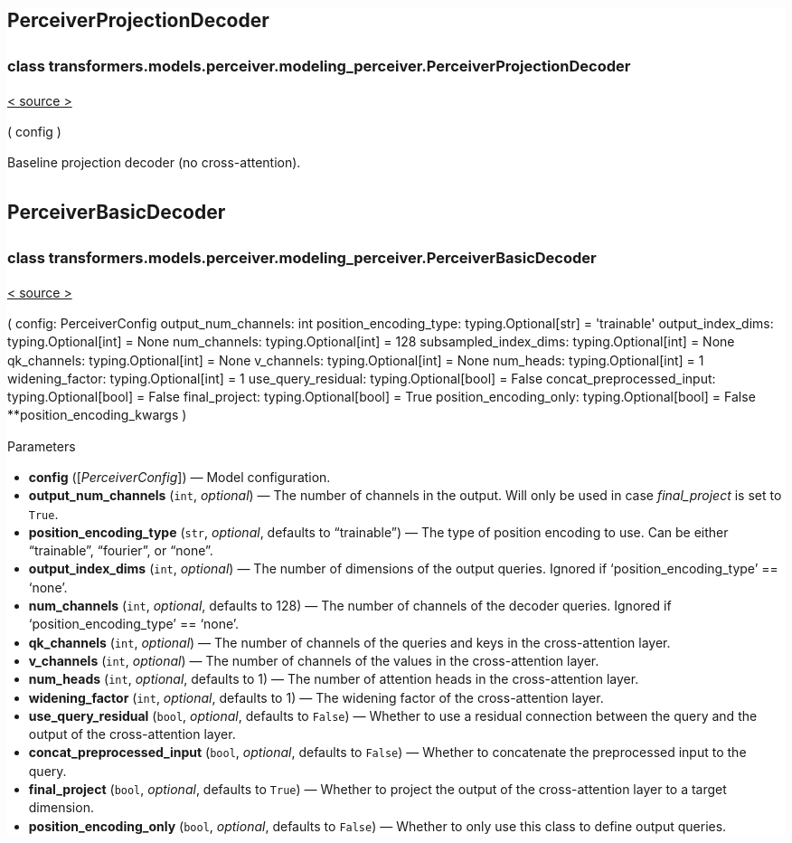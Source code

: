 ## PerceiverProjectionDecoder

### class transformers.models.perceiver.modeling\_perceiver.PerceiverProjectionDecoder

[< source \>](https://github.com/huggingface/transformers/blob/v4.34.0/src/transformers/models/perceiver/modeling_perceiver.py#L2051)

( config )

Baseline projection decoder (no cross-attention).

## PerceiverBasicDecoder

### class transformers.models.perceiver.modeling\_perceiver.PerceiverBasicDecoder

[< source \>](https://github.com/huggingface/transformers/blob/v4.34.0/src/transformers/models/perceiver/modeling_perceiver.py#L2077)

( config: PerceiverConfig output\_num\_channels: int position\_encoding\_type: typing.Optional\[str\] = 'trainable' output\_index\_dims: typing.Optional\[int\] = None num\_channels: typing.Optional\[int\] = 128 subsampled\_index\_dims: typing.Optional\[int\] = None qk\_channels: typing.Optional\[int\] = None v\_channels: typing.Optional\[int\] = None num\_heads: typing.Optional\[int\] = 1 widening\_factor: typing.Optional\[int\] = 1 use\_query\_residual: typing.Optional\[bool\] = False concat\_preprocessed\_input: typing.Optional\[bool\] = False final\_project: typing.Optional\[bool\] = True position\_encoding\_only: typing.Optional\[bool\] = False \*\*position\_encoding\_kwargs )

Parameters

-   **config** (\[_PerceiverConfig_\]) — Model configuration.
-   **output\_num\_channels** (`int`, _optional_) — The number of channels in the output. Will only be used in case _final\_project_ is set to `True`.
-   **position\_encoding\_type** (`str`, _optional_, defaults to “trainable”) — The type of position encoding to use. Can be either “trainable”, “fourier”, or “none”.
-   **output\_index\_dims** (`int`, _optional_) — The number of dimensions of the output queries. Ignored if ‘position\_encoding\_type’ == ‘none’.
-   **num\_channels** (`int`, _optional_, defaults to 128) — The number of channels of the decoder queries. Ignored if ‘position\_encoding\_type’ == ‘none’.
-   **qk\_channels** (`int`, _optional_) — The number of channels of the queries and keys in the cross-attention layer.
-   **v\_channels** (`int`, _optional_) — The number of channels of the values in the cross-attention layer.
-   **num\_heads** (`int`, _optional_, defaults to 1) — The number of attention heads in the cross-attention layer.
-   **widening\_factor** (`int`, _optional_, defaults to 1) — The widening factor of the cross-attention layer.
-   **use\_query\_residual** (`bool`, _optional_, defaults to `False`) — Whether to use a residual connection between the query and the output of the cross-attention layer.
-   **concat\_preprocessed\_input** (`bool`, _optional_, defaults to `False`) — Whether to concatenate the preprocessed input to the query.
-   **final\_project** (`bool`, _optional_, defaults to `True`) — Whether to project the output of the cross-attention layer to a target dimension.
-   **position\_encoding\_only** (`bool`, _optional_, defaults to `False`) — Whether to only use this class to define output queries.
